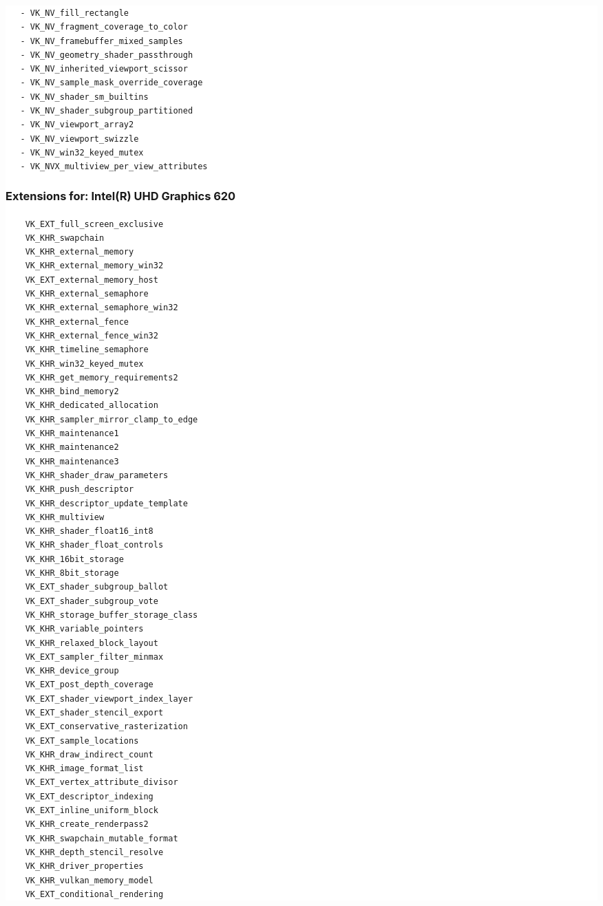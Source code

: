        - VK_NV_fill_rectangle
       - VK_NV_fragment_coverage_to_color
       - VK_NV_framebuffer_mixed_samples
       - VK_NV_geometry_shader_passthrough
       - VK_NV_inherited_viewport_scissor
       - VK_NV_sample_mask_override_coverage
       - VK_NV_shader_sm_builtins
       - VK_NV_shader_subgroup_partitioned
       - VK_NV_viewport_array2
       - VK_NV_viewport_swizzle
       - VK_NV_win32_keyed_mutex
       - VK_NVX_multiview_per_view_attributes

### Extensions for: Intel(R) UHD Graphics 620
        VK_EXT_full_screen_exclusive
        VK_KHR_swapchain
        VK_KHR_external_memory
        VK_KHR_external_memory_win32
        VK_EXT_external_memory_host
        VK_KHR_external_semaphore
        VK_KHR_external_semaphore_win32
        VK_KHR_external_fence
        VK_KHR_external_fence_win32
        VK_KHR_timeline_semaphore
        VK_KHR_win32_keyed_mutex
        VK_KHR_get_memory_requirements2
        VK_KHR_bind_memory2
        VK_KHR_dedicated_allocation
        VK_KHR_sampler_mirror_clamp_to_edge
        VK_KHR_maintenance1
        VK_KHR_maintenance2
        VK_KHR_maintenance3
        VK_KHR_shader_draw_parameters
        VK_KHR_push_descriptor
        VK_KHR_descriptor_update_template
        VK_KHR_multiview
        VK_KHR_shader_float16_int8
        VK_KHR_shader_float_controls
        VK_KHR_16bit_storage
        VK_KHR_8bit_storage
        VK_EXT_shader_subgroup_ballot
        VK_EXT_shader_subgroup_vote
        VK_KHR_storage_buffer_storage_class
        VK_KHR_variable_pointers
        VK_KHR_relaxed_block_layout
        VK_EXT_sampler_filter_minmax
        VK_KHR_device_group
        VK_EXT_post_depth_coverage
        VK_EXT_shader_viewport_index_layer
        VK_EXT_shader_stencil_export
        VK_EXT_conservative_rasterization
        VK_EXT_sample_locations
        VK_KHR_draw_indirect_count
        VK_KHR_image_format_list
        VK_EXT_vertex_attribute_divisor
        VK_EXT_descriptor_indexing
        VK_EXT_inline_uniform_block
        VK_KHR_create_renderpass2
        VK_KHR_swapchain_mutable_format
        VK_KHR_depth_stencil_resolve
        VK_KHR_driver_properties
        VK_KHR_vulkan_memory_model
        VK_EXT_conditional_rendering